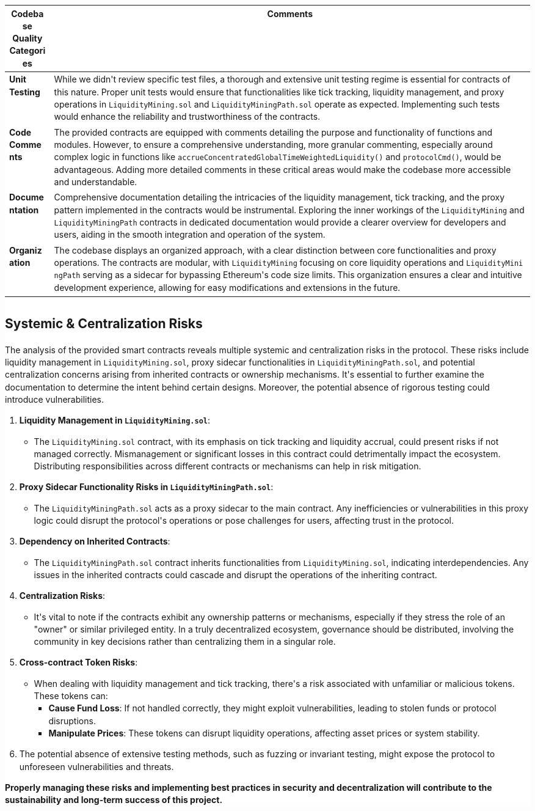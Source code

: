 
| Codebase Quality Categories  | Comments |
| --- | --- |
| **Unit Testing**  | While we didn't review specific test files, a thorough and extensive unit testing regime is essential for contracts of this nature. Proper unit tests would ensure that functionalities like tick tracking, liquidity management, and proxy operations in `LiquidityMining.sol` and `LiquidityMiningPath.sol` operate as expected. Implementing such tests would enhance the reliability and trustworthiness of the contracts. |
| **Code Comments**  | The provided contracts are equipped with comments detailing the purpose and functionality of functions and modules. However, to ensure a comprehensive understanding, more granular commenting, especially around complex logic in functions like `accrueConcentratedGlobalTimeWeightedLiquidity()` and `protocolCmd()`, would be advantageous. Adding more detailed comments in these critical areas would make the codebase more accessible and understandable. |
| **Documentation** | Comprehensive documentation detailing the intricacies of the liquidity management, tick tracking, and the proxy pattern implemented in the contracts would be instrumental. Exploring the inner workings of the `LiquidityMining` and `LiquidityMiningPath` contracts in dedicated documentation would provide a clearer overview for developers and users, aiding in the smooth integration and operation of the system. |
| **Organization** | The codebase displays an organized approach, with a clear distinction between core functionalities and proxy operations. The contracts are modular, with `LiquidityMining` focusing on core liquidity operations and `LiquidityMiningPath` serving as a sidecar for bypassing Ethereum's code size limits. This organization ensures a clear and intuitive development experience, allowing for easy modifications and extensions in the future. |


## Systemic & Centralization Risks

The analysis of the provided smart contracts reveals multiple systemic and centralization risks in the protocol. These risks include liquidity management in `LiquidityMining.sol`, proxy sidecar functionalities in `LiquidityMiningPath.sol`, and potential centralization concerns arising from inherited contracts or ownership mechanisms. It's essential to further examine the documentation to determine the intent behind certain designs. Moreover, the potential absence of rigorous testing could introduce vulnerabilities.

1. **Liquidity Management in `LiquidityMining.sol`**: 
    - The `LiquidityMining.sol` contract, with its emphasis on tick tracking and liquidity accrual, could present risks if not managed correctly. Mismanagement or significant losses in this contract could detrimentally impact the ecosystem. Distributing responsibilities across different contracts or mechanisms can help in risk mitigation.

2. **Proxy Sidecar Functionality Risks in `LiquidityMiningPath.sol`**: 
    - The `LiquidityMiningPath.sol` acts as a proxy sidecar to the main contract. Any inefficiencies or vulnerabilities in this proxy logic could disrupt the protocol's operations or pose challenges for users, affecting trust in the protocol.

3. **Dependency on Inherited Contracts**: 
    - The `LiquidityMiningPath.sol` contract inherits functionalities from `LiquidityMining.sol`, indicating interdependencies. Any issues in the inherited contracts could cascade and disrupt the operations of the inheriting contract.

4. **Centralization Risks**:
    - It's vital to note if the contracts exhibit any ownership patterns or mechanisms, especially if they stress the role of an "owner" or similar privileged entity. In a truly decentralized ecosystem, governance should be distributed, involving the community in key decisions rather than centralizing them in a singular role.

5. **Cross-contract Token Risks**: 
    - When dealing with liquidity management and tick tracking, there's a risk associated with unfamiliar or malicious tokens. These tokens can:
        - **Cause Fund Loss**: If not handled correctly, they might exploit vulnerabilities, leading to stolen funds or protocol disruptions.
        - **Manipulate Prices**: These tokens can disrupt liquidity operations, affecting asset prices or system stability.

6. The potential absence of extensive testing methods, such as fuzzing or invariant testing, might expose the protocol to unforeseen vulnerabilities and threats.

**Properly managing these risks and implementing best practices in security and decentralization will contribute to the sustainability and long-term success of this project.**
